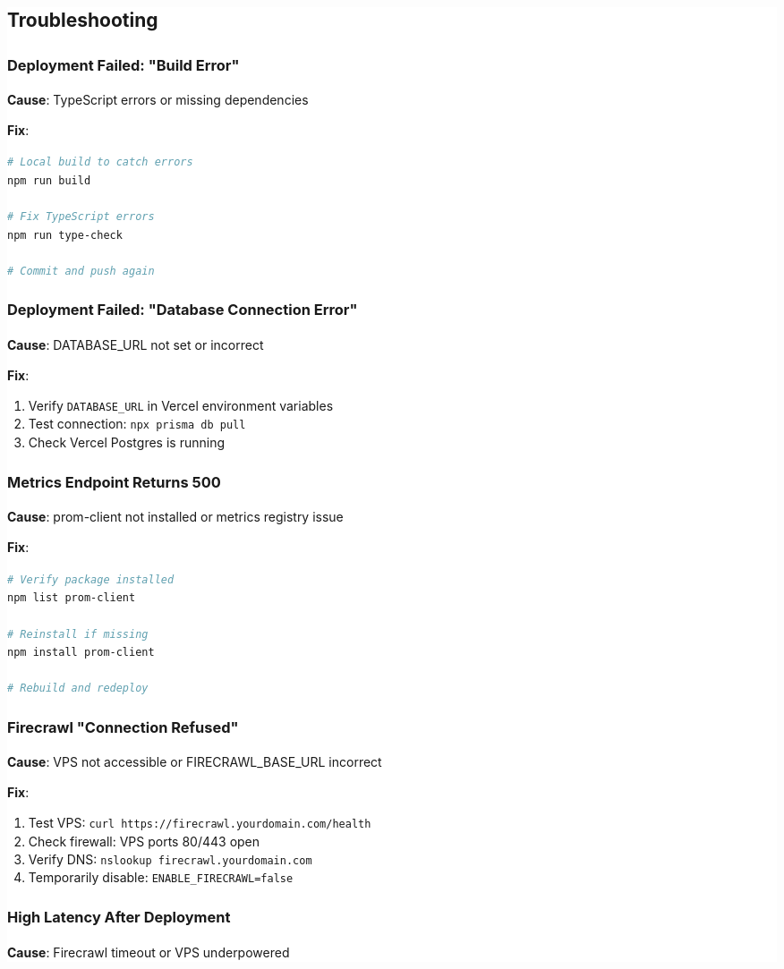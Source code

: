## Troubleshooting

### Deployment Failed: "Build Error"

**Cause**: TypeScript errors or missing dependencies

**Fix**:
```bash
# Local build to catch errors
npm run build

# Fix TypeScript errors
npm run type-check

# Commit and push again
```

### Deployment Failed: "Database Connection Error"

**Cause**: DATABASE_URL not set or incorrect

**Fix**:
1. Verify `DATABASE_URL` in Vercel environment variables
2. Test connection: `npx prisma db pull`
3. Check Vercel Postgres is running

### Metrics Endpoint Returns 500

**Cause**: prom-client not installed or metrics registry issue

**Fix**:
```bash
# Verify package installed
npm list prom-client

# Reinstall if missing
npm install prom-client

# Rebuild and redeploy
```

### Firecrawl "Connection Refused"

**Cause**: VPS not accessible or FIRECRAWL_BASE_URL incorrect

**Fix**:
1. Test VPS: `curl https://firecrawl.yourdomain.com/health`
2. Check firewall: VPS ports 80/443 open
3. Verify DNS: `nslookup firecrawl.yourdomain.com`
4. Temporarily disable: `ENABLE_FIRECRAWL=false`

### High Latency After Deployment

**Cause**: Firecrawl timeout or VPS underpowered
